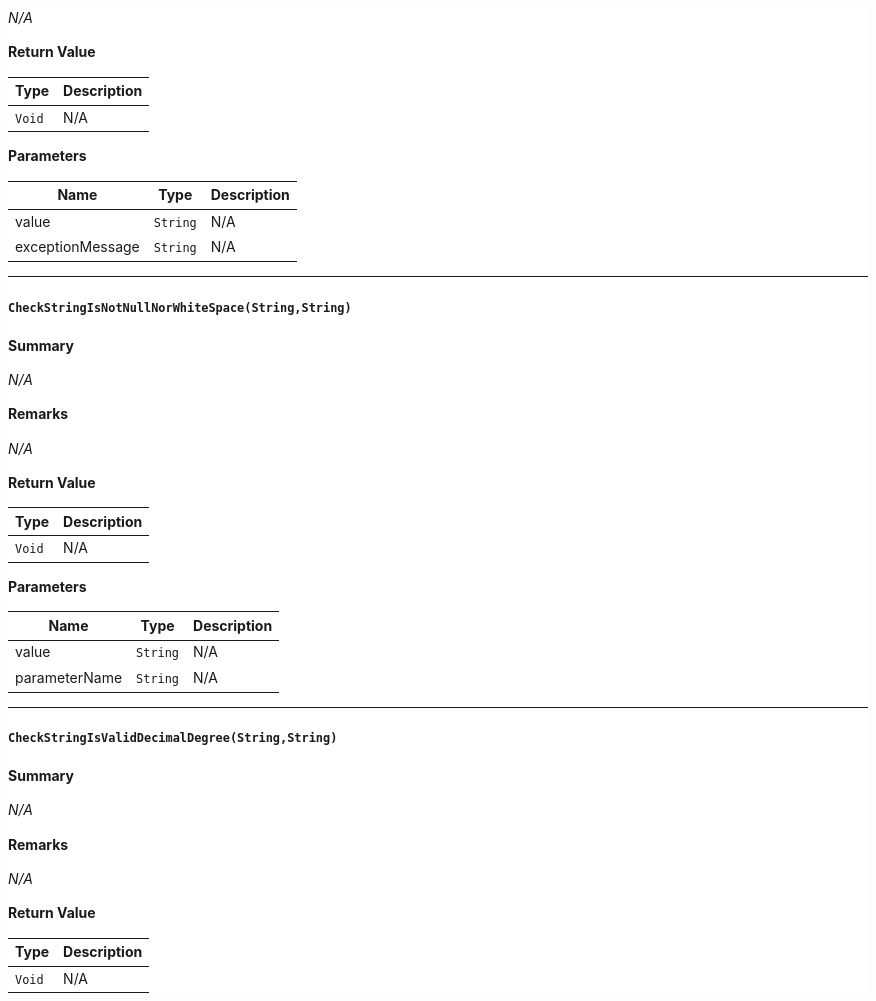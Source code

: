   *N/A*

**Return Value**

|Type|Description|
|---|---|
|`Void`|N/A|

**Parameters**

|Name|Type|Description|
|---|---|---|
|value|`String`|N/A|
|exceptionMessage|`String`|N/A|

---
#### `CheckStringIsNotNullNorWhiteSpace(String,String)`

**Summary**

   *N/A*

**Remarks**

   *N/A*

**Return Value**

|Type|Description|
|---|---|
|`Void`|N/A|

**Parameters**

|Name|Type|Description|
|---|---|---|
|value|`String`|N/A|
|parameterName|`String`|N/A|

---
#### `CheckStringIsValidDecimalDegree(String,String)`

**Summary**

   *N/A*

**Remarks**

   *N/A*

**Return Value**

|Type|Description|
|---|---|
|`Void`|N/A|
